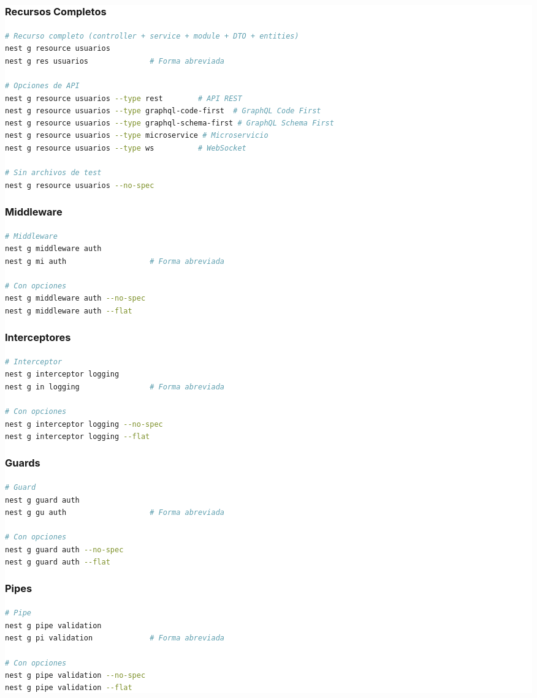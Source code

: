### Recursos Completos
```bash
# Recurso completo (controller + service + module + DTO + entities)
nest g resource usuarios
nest g res usuarios              # Forma abreviada

# Opciones de API
nest g resource usuarios --type rest        # API REST
nest g resource usuarios --type graphql-code-first  # GraphQL Code First
nest g resource usuarios --type graphql-schema-first # GraphQL Schema First
nest g resource usuarios --type microservice # Microservicio
nest g resource usuarios --type ws          # WebSocket

# Sin archivos de test
nest g resource usuarios --no-spec
```

### Middleware
```bash
# Middleware
nest g middleware auth
nest g mi auth                   # Forma abreviada

# Con opciones
nest g middleware auth --no-spec
nest g middleware auth --flat
```

### Interceptores
```bash
# Interceptor
nest g interceptor logging
nest g in logging                # Forma abreviada

# Con opciones
nest g interceptor logging --no-spec
nest g interceptor logging --flat
```

### Guards
```bash
# Guard
nest g guard auth
nest g gu auth                   # Forma abreviada

# Con opciones
nest g guard auth --no-spec
nest g guard auth --flat
```

### Pipes
```bash
# Pipe
nest g pipe validation
nest g pi validation             # Forma abreviada

# Con opciones
nest g pipe validation --no-spec
nest g pipe validation --flat
```
